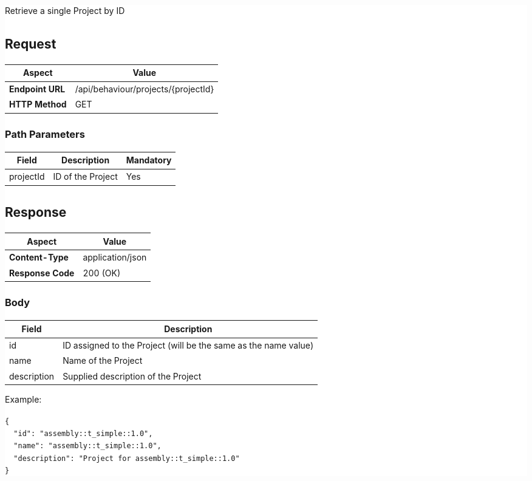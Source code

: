 Retrieve a single Project by ID

## Request

| **Aspect**       | **Value**                |
| ---------------- | ------------------------ |
| **Endpoint URL** | /api/behaviour/projects/{projectId} |
| **HTTP Method**  | GET                     |

### Path Parameters

| **Field**                        | **Description**                                              | **Mandatory** |
| -------------------------------- | ------------------------------------------------------------ | ------------- |
| projectId          | ID of the Project | Yes          | 

## Response

| **Aspect**        | **Value**                                                    |
| ----------------- | ------------------------------------------------------------ |
| **Content-Type**  | application/json |
| **Response Code** | 200 (OK) |

### Body

| **Field**         | **Description**                                                 |
| ----------------- | --------------------------------------------------------------- |
| id                | ID assigned to the Project (will be the same as the name value) |
| name              | Name of the Project |
| description       | Supplied description of the Project |

Example:

```
{
  "id": "assembly::t_simple::1.0",
​  "name": "assembly::t_simple::1.0",
​  "description": "Project for assembly::t_simple::1.0"
}
```